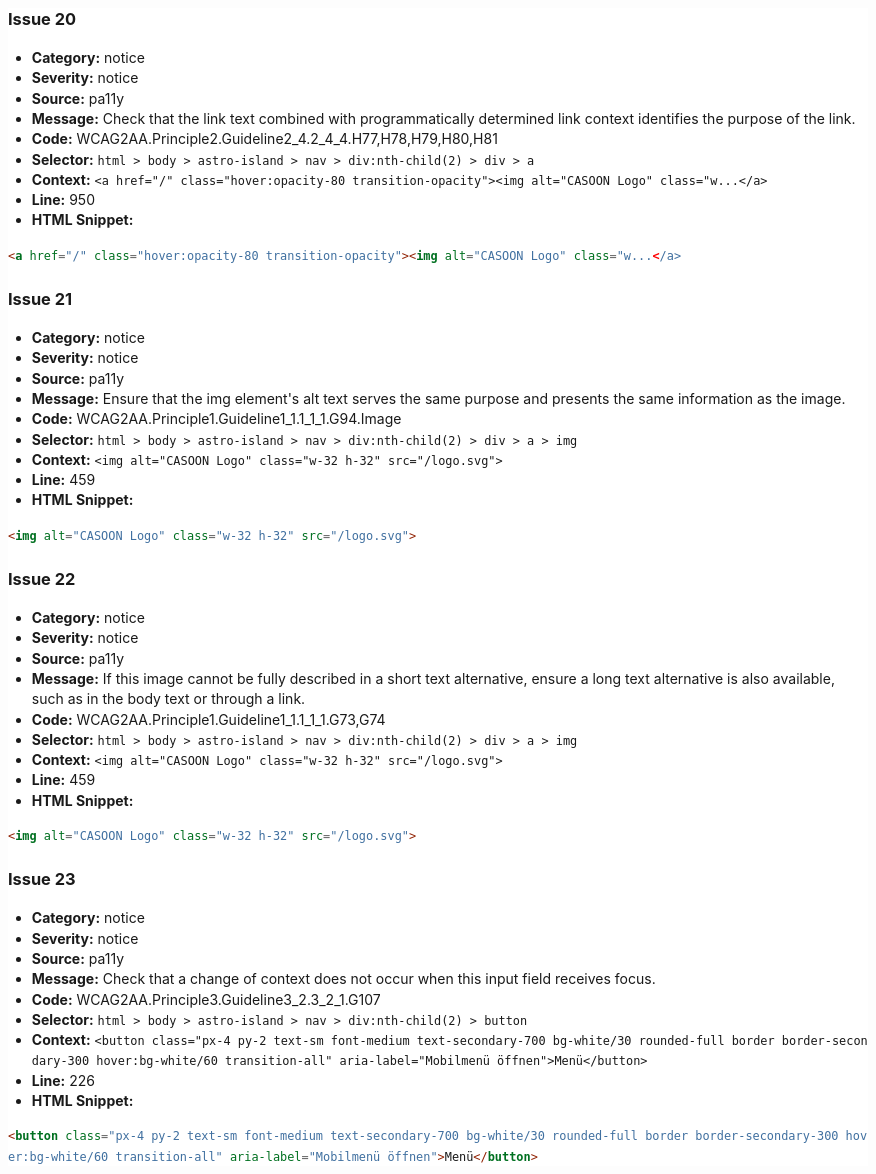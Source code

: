 ### Issue 20
- **Category:** notice
- **Severity:** notice
- **Source:** pa11y
- **Message:** Check that the link text combined with programmatically determined link context identifies the purpose of the link.
- **Code:** WCAG2AA.Principle2.Guideline2_4.2_4_4.H77,H78,H79,H80,H81
- **Selector:** `html > body > astro-island > nav > div:nth-child(2) > div > a`
- **Context:** `<a href="/" class="hover:opacity-80 transition-opacity"><img alt="CASOON Logo" class="w...</a>`
- **Line:** 950
- **HTML Snippet:**
```html
<a href="/" class="hover:opacity-80 transition-opacity"><img alt="CASOON Logo" class="w...</a>
```

### Issue 21
- **Category:** notice
- **Severity:** notice
- **Source:** pa11y
- **Message:** Ensure that the img element's alt text serves the same purpose and presents the same information as the image.
- **Code:** WCAG2AA.Principle1.Guideline1_1.1_1_1.G94.Image
- **Selector:** `html > body > astro-island > nav > div:nth-child(2) > div > a > img`
- **Context:** `<img alt="CASOON Logo" class="w-32 h-32" src="/logo.svg">`
- **Line:** 459
- **HTML Snippet:**
```html
<img alt="CASOON Logo" class="w-32 h-32" src="/logo.svg">
```

### Issue 22
- **Category:** notice
- **Severity:** notice
- **Source:** pa11y
- **Message:** If this image cannot be fully described in a short text alternative, ensure a long text alternative is also available, such as in the body text or through a link.
- **Code:** WCAG2AA.Principle1.Guideline1_1.1_1_1.G73,G74
- **Selector:** `html > body > astro-island > nav > div:nth-child(2) > div > a > img`
- **Context:** `<img alt="CASOON Logo" class="w-32 h-32" src="/logo.svg">`
- **Line:** 459
- **HTML Snippet:**
```html
<img alt="CASOON Logo" class="w-32 h-32" src="/logo.svg">
```

### Issue 23
- **Category:** notice
- **Severity:** notice
- **Source:** pa11y
- **Message:** Check that a change of context does not occur when this input field receives focus.
- **Code:** WCAG2AA.Principle3.Guideline3_2.3_2_1.G107
- **Selector:** `html > body > astro-island > nav > div:nth-child(2) > button`
- **Context:** `<button class="px-4 py-2 text-sm font-medium text-secondary-700 bg-white/30 rounded-full border border-secondary-300 hover:bg-white/60 transition-all" aria-label="Mobilmenü öffnen">Menü</button>`
- **Line:** 226
- **HTML Snippet:**
```html
<button class="px-4 py-2 text-sm font-medium text-secondary-700 bg-white/30 rounded-full border border-secondary-300 hover:bg-white/60 transition-all" aria-label="Mobilmenü öffnen">Menü</button>
```
